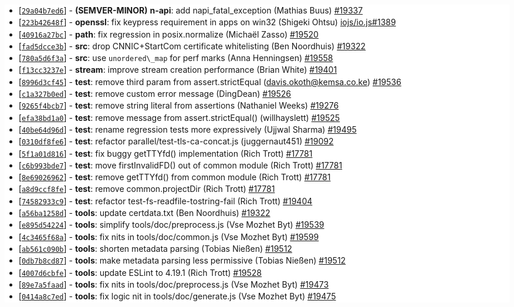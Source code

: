 * [[`29a04b7ed6`](https://github.com/nodejs/node/commit/29a04b7ed6)] - **(SEMVER-MINOR)** **n-api**: add napi\_fatal\_exception (Mathias Buus) [#19337](https://github.com/nodejs/node/pull/19337)
* [[`223b42648f`](https://github.com/nodejs/node/commit/223b42648f)] - **openssl**: fix keypress requirement in apps on win32 (Shigeki Ohtsu) [iojs/io.js#1389](https://github.com/iojs/io.js/pull/1389)
* [[`40916a27bc`](https://github.com/nodejs/node/commit/40916a27bc)] - **path**: fix regression in posix.normalize (Michaël Zasso) [#19520](https://github.com/nodejs/node/pull/19520)
* [[`fad5dcce3b`](https://github.com/nodejs/node/commit/fad5dcce3b)] - **src**: drop CNNIC+StartCom certificate whitelisting (Ben Noordhuis) [#19322](https://github.com/nodejs/node/pull/19322)
* [[`780a5d6f3a`](https://github.com/nodejs/node/commit/780a5d6f3a)] - **src**: use `unordered\_map` for perf marks (Anna Henningsen) [#19558](https://github.com/nodejs/node/pull/19558)
* [[`f13cc3237e`](https://github.com/nodejs/node/commit/f13cc3237e)] - **stream**: improve stream creation performance (Brian White) [#19401](https://github.com/nodejs/node/pull/19401)
* [[`8996d3cf45`](https://github.com/nodejs/node/commit/8996d3cf45)] - **test**: remove third param from assert.strictEqual (davis.okoth@kemsa.co.ke) [#19536](https://github.com/nodejs/node/pull/19536)
* [[`c1a327b0ed`](https://github.com/nodejs/node/commit/c1a327b0ed)] - **test**: remove custom error message (DingDean) [#19526](https://github.com/nodejs/node/pull/19526)
* [[`9265f4bcb7`](https://github.com/nodejs/node/commit/9265f4bcb7)] - **test**: remove string literal from assertions (Nathaniel Weeks) [#19276](https://github.com/nodejs/node/pull/19276)
* [[`efa38bd1a0`](https://github.com/nodejs/node/commit/efa38bd1a0)] - **test**: remove message from assert.strictEqual() (willhayslett) [#19525](https://github.com/nodejs/node/pull/19525)
* [[`40be64d96d`](https://github.com/nodejs/node/commit/40be64d96d)] - **test**: rename regression tests more expressively (Ujjwal Sharma) [#19495](https://github.com/nodejs/node/pull/19495)
* [[`0310df8fe6`](https://github.com/nodejs/node/commit/0310df8fe6)] - **test**: refactor parallel/test-tls-ca-concat.js (juggernaut451) [#19092](https://github.com/nodejs/node/pull/19092)
* [[`5f1a01d816`](https://github.com/nodejs/node/commit/5f1a01d816)] - **test**: fix buggy getTTYfd() implementation (Rich Trott) [#17781](https://github.com/nodejs/node/pull/17781)
* [[`c6b993bde7`](https://github.com/nodejs/node/commit/c6b993bde7)] - **test**: move firstInvalidFD() out of common module (Rich Trott) [#17781](https://github.com/nodejs/node/pull/17781)
* [[`8e69026962`](https://github.com/nodejs/node/commit/8e69026962)] - **test**: remove getTTYfd() from common module (Rich Trott) [#17781](https://github.com/nodejs/node/pull/17781)
* [[`a8d9ccf8fe`](https://github.com/nodejs/node/commit/a8d9ccf8fe)] - **test**: remove common.projectDir (Rich Trott) [#17781](https://github.com/nodejs/node/pull/17781)
* [[`74582933c9`](https://github.com/nodejs/node/commit/74582933c9)] - **test**: refactor test-fs-readfile-tostring-fail (Rich Trott) [#19404](https://github.com/nodejs/node/pull/19404)
* [[`a56ba1258d`](https://github.com/nodejs/node/commit/a56ba1258d)] - **tools**: update certdata.txt (Ben Noordhuis) [#19322](https://github.com/nodejs/node/pull/19322)
* [[`e895d54224`](https://github.com/nodejs/node/commit/e895d54224)] - **tools**: simplify tools/doc/preprocess.js (Vse Mozhet Byt) [#19539](https://github.com/nodejs/node/pull/19539)
* [[`4c3465f68a`](https://github.com/nodejs/node/commit/4c3465f68a)] - **tools**: fix nits in tools/doc/common.js (Vse Mozhet Byt) [#19599](https://github.com/nodejs/node/pull/19599)
* [[`ab561c090b`](https://github.com/nodejs/node/commit/ab561c090b)] - **tools**: shorten metadata parsing (Tobias Nießen) [#19512](https://github.com/nodejs/node/pull/19512)
* [[`0db7b8cd87`](https://github.com/nodejs/node/commit/0db7b8cd87)] - **tools**: make metadata parsing less permissive (Tobias Nießen) [#19512](https://github.com/nodejs/node/pull/19512)
* [[`4007d6cbfe`](https://github.com/nodejs/node/commit/4007d6cbfe)] - **tools**: update ESLint to 4.19.1 (Rich Trott) [#19528](https://github.com/nodejs/node/pull/19528)
* [[`89e7a5faad`](https://github.com/nodejs/node/commit/89e7a5faad)] - **tools**: fix nits in tools/doc/preprocess.js (Vse Mozhet Byt) [#19473](https://github.com/nodejs/node/pull/19473)
* [[`0414a8c7ed`](https://github.com/nodejs/node/commit/0414a8c7ed)] - **tools**: fix logic nit in tools/doc/generate.js (Vse Mozhet Byt) [#19475](https://github.com/nodejs/node/pull/19475)
